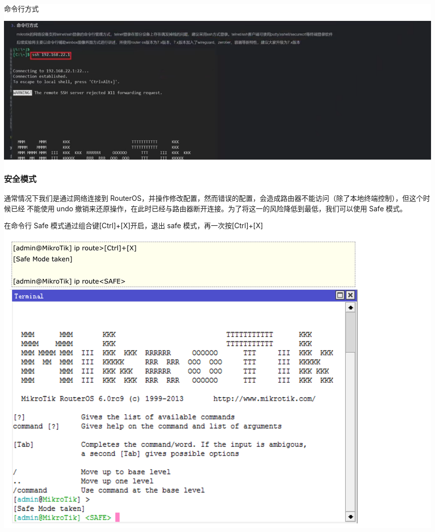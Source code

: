 命令行方式

![image-20230919211224064](images\image-20230919211224064.png)



### 安全模式

通常情况下我们是通过网络连接到 RouterOS，并操作修改配置，然而错误的配置，会造成路由器不能访问（除了本地终端控制），但这个时候已经
不能使用 undo 撤销来还原操作，在此时已经与路由器断开连接。为了将这一的风险降低到最低，我们可以使用 Safe 模式。

在命令行 Safe 模式通过组合键[Ctrl]+[X]开启，退出 safe 模式，再一次按[Ctrl]+[X]

![image-20230923112044347](images\image-20230923112044347.png)
